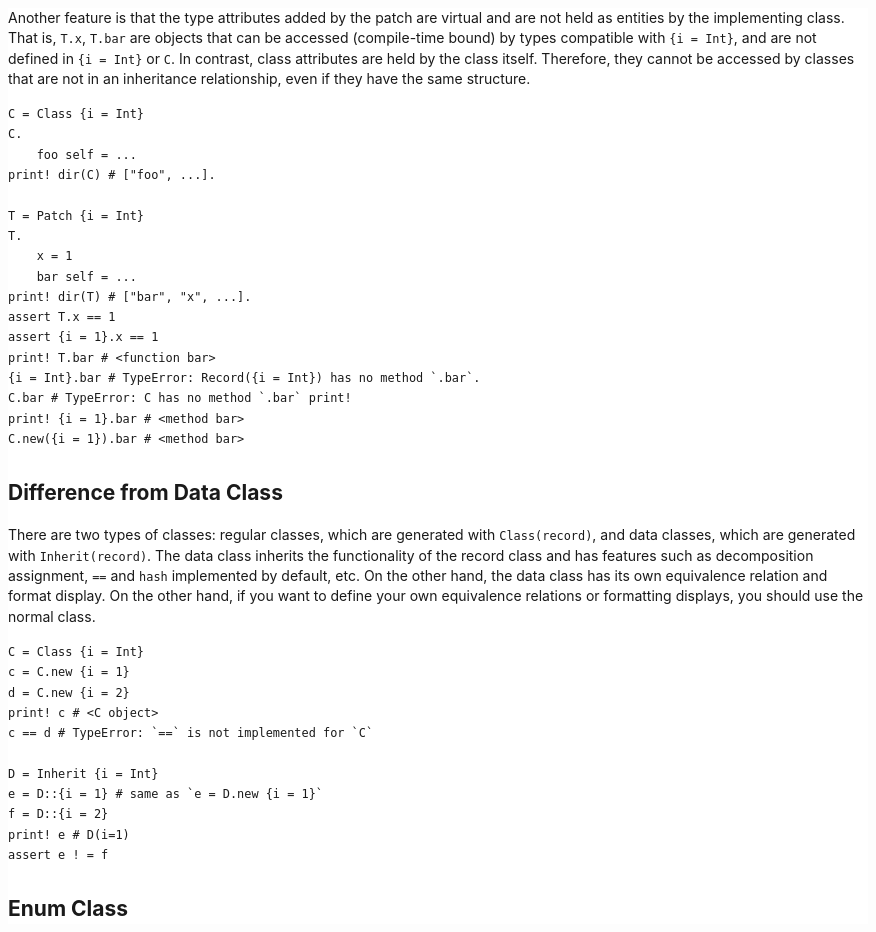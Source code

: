 Another feature is that the type attributes added by the patch are virtual and are not held as entities by the implementing class.
That is, `T.x`, `T.bar` are objects that can be accessed (compile-time bound) by types compatible with `{i = Int}`, and are not defined in `{i = Int}` or `C`.
In contrast, class attributes are held by the class itself. Therefore, they cannot be accessed by classes that are not in an inheritance relationship, even if they have the same structure.

```erg
C = Class {i = Int}
C.
    foo self = ...
print! dir(C) # ["foo", ...].

T = Patch {i = Int}
T.
    x = 1
    bar self = ...
print! dir(T) # ["bar", "x", ...].
assert T.x == 1
assert {i = 1}.x == 1
print! T.bar # <function bar>
{i = Int}.bar # TypeError: Record({i = Int}) has no method `.bar`.
C.bar # TypeError: C has no method `.bar` print!
print! {i = 1}.bar # <method bar>
C.new({i = 1}).bar # <method bar>
```

## Difference from Data Class

There are two types of classes: regular classes, which are generated with `Class(record)`, and data classes, which are generated with `Inherit(record)`.
The data class inherits the functionality of the record class and has features such as decomposition assignment, `==` and `hash` implemented by default, etc. On the other hand, the data class has its own equivalence relation and format display.
On the other hand, if you want to define your own equivalence relations or formatting displays, you should use the normal class.

```erg
C = Class {i = Int}
c = C.new {i = 1}
d = C.new {i = 2}
print! c # <C object>
c == d # TypeError: `==` is not implemented for `C`

D = Inherit {i = Int}
e = D::{i = 1} # same as `e = D.new {i = 1}`
f = D::{i = 2}
print! e # D(i=1)
assert e ! = f
```

## Enum Class
